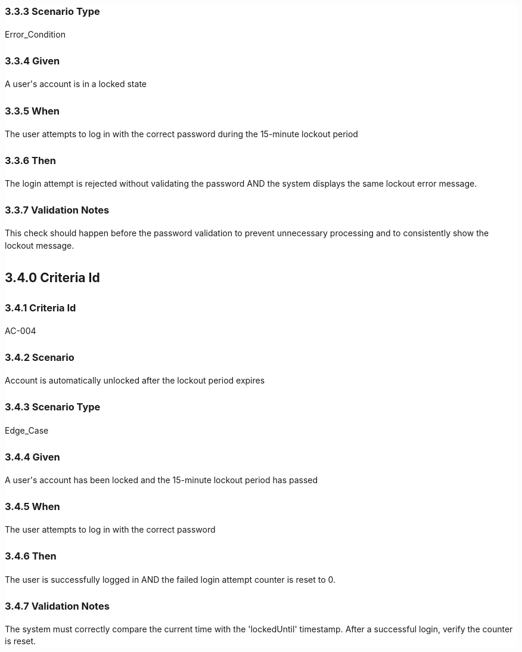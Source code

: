 ### 3.3.3 Scenario Type

Error_Condition

### 3.3.4 Given

A user's account is in a locked state

### 3.3.5 When

The user attempts to log in with the correct password during the 15-minute lockout period

### 3.3.6 Then

The login attempt is rejected without validating the password AND the system displays the same lockout error message.

### 3.3.7 Validation Notes

This check should happen before the password validation to prevent unnecessary processing and to consistently show the lockout message.

## 3.4.0 Criteria Id

### 3.4.1 Criteria Id

AC-004

### 3.4.2 Scenario

Account is automatically unlocked after the lockout period expires

### 3.4.3 Scenario Type

Edge_Case

### 3.4.4 Given

A user's account has been locked and the 15-minute lockout period has passed

### 3.4.5 When

The user attempts to log in with the correct password

### 3.4.6 Then

The user is successfully logged in AND the failed login attempt counter is reset to 0.

### 3.4.7 Validation Notes

The system must correctly compare the current time with the 'lockedUntil' timestamp. After a successful login, verify the counter is reset.

